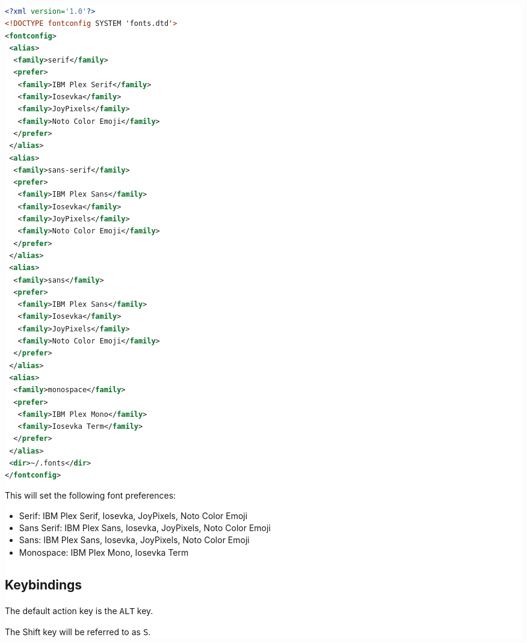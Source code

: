 ```xml
<?xml version='1.0'?>
<!DOCTYPE fontconfig SYSTEM 'fonts.dtd'>
<fontconfig>
 <alias>
  <family>serif</family>
  <prefer>
   <family>IBM Plex Serif</family>
   <family>Iosevka</family>
   <family>JoyPixels</family>
   <family>Noto Color Emoji</family>
  </prefer>
 </alias>
 <alias>
  <family>sans-serif</family>
  <prefer>
   <family>IBM Plex Sans</family>
   <family>Iosevka</family>
   <family>JoyPixels</family>
   <family>Noto Color Emoji</family>
  </prefer>
 </alias>
 <alias>
  <family>sans</family>
  <prefer>
   <family>IBM Plex Sans</family>
   <family>Iosevka</family>
   <family>JoyPixels</family>
   <family>Noto Color Emoji</family>
  </prefer>
 </alias>
 <alias>
  <family>monospace</family>
  <prefer>
   <family>IBM Plex Mono</family>
   <family>Iosevka Term</family>
  </prefer>
 </alias>
 <dir>~/.fonts</dir>
</fontconfig>
```

This will set the following font preferences:
- Serif: IBM Plex Serif, Iosevka, JoyPixels, Noto Color Emoji
- Sans Serif: IBM Plex Sans, Iosevka, JoyPixels, Noto Color Emoji
- Sans: IBM Plex Sans, Iosevka, JoyPixels, Noto Color Emoji
- Monospace: IBM Plex Mono, Iosevka Term

## Keybindings
The default action key is the <kbd>ALT</kbd> key.

The Shift key will be referred to as <kbd>S</kbd>.
